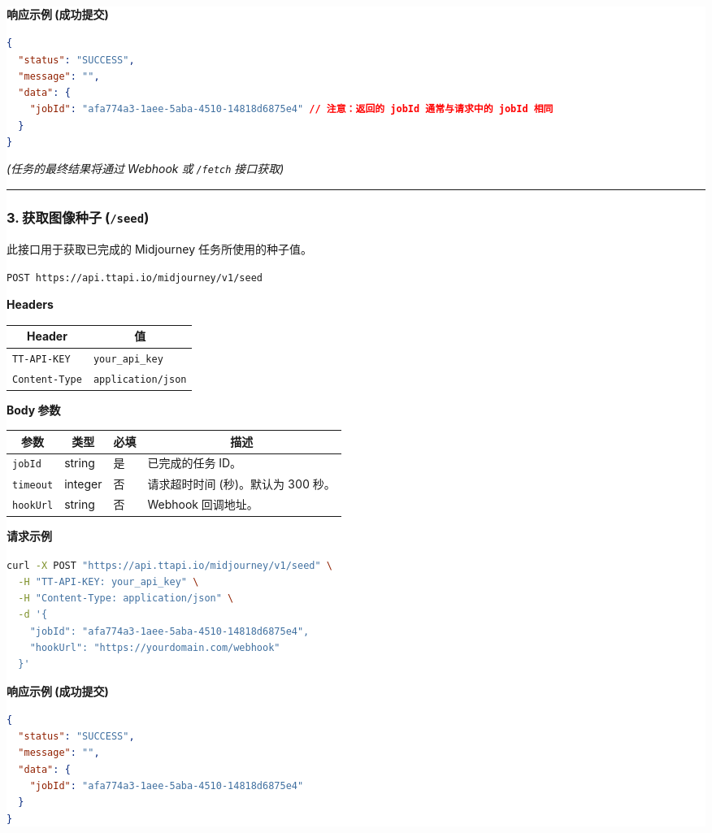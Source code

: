 **响应示例 (成功提交)**

```json
{
  "status": "SUCCESS",
  "message": "",
  "data": {
    "jobId": "afa774a3-1aee-5aba-4510-14818d6875e4" // 注意：返回的 jobId 通常与请求中的 jobId 相同
  }
}
```

*(任务的最终结果将通过 Webhook 或 `/fetch` 接口获取)*

---

### 3. 获取图像种子 (`/seed`)

此接口用于获取已完成的 Midjourney 任务所使用的种子值。

`POST https://api.ttapi.io/midjourney/v1/seed`

**Headers**

| Header         | 值                 |
|----------------|--------------------|
| `TT-API-KEY`   | `your_api_key`     |
| `Content-Type` | `application/json` |

**Body 参数**

| 参数      | 类型    | 必填 | 描述                     |
|-----------|---------|------|--------------------------|
| `jobId`   | string  | 是   | 已完成的任务 ID。           |
| `timeout` | integer | 否   | 请求超时时间 (秒)。默认为 300 秒。 |
| `hookUrl` | string  | 否   | Webhook 回调地址。        |

**请求示例**

```bash
curl -X POST "https://api.ttapi.io/midjourney/v1/seed" \
  -H "TT-API-KEY: your_api_key" \
  -H "Content-Type: application/json" \
  -d '{
    "jobId": "afa774a3-1aee-5aba-4510-14818d6875e4",
    "hookUrl": "https://yourdomain.com/webhook"
  }'
```

**响应示例 (成功提交)**

```json
{
  "status": "SUCCESS",
  "message": "",
  "data": {
    "jobId": "afa774a3-1aee-5aba-4510-14818d6875e4"
  }
}
```
